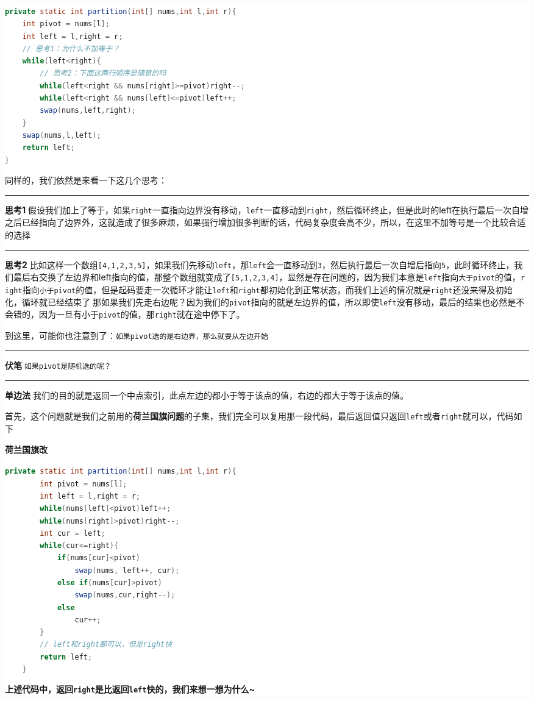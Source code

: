 ```java
private static int partition(int[] nums,int l,int r){
	int pivot = nums[l];
    int left = l,right = r;
    // 思考1：为什么不加等于？
    while(left<right){
        // 思考2：下面这两行顺序是随意的吗
        while(left<right && nums[right]>=pivot)right--;
        while(left<right && nums[left]<=pivot)left++;
        swap(nums,left,right);
    }
    swap(nums,l,left);
    return left;
}
```
同样的，我们依然是来看一下这几个思考：
* * *
**思考1**
假设我们加上了等于，如果```right```一直指向边界没有移动，```left```一直移动到```right```，然后循环终止，但是此时的left在执行最后一次自增之后已经指向了边界外，这就造成了很多麻烦，如果强行增加很多判断的话，代码复杂度会高不少，所以，在这里不加等号是一个比较合适的选择

* * * 
**思考2**
比如这样一个数组```[4,1,2,3,5]```，如果我们先移动```left```，那```left```会一直移动到```3```，然后执行最后一次自增后指向```5```，此时循环终止，我们最后右交换了左边界和left指向的值，那整个数组就变成了```[5,1,2,3,4]```，显然是存在问题的，因为我们本意是```left```指向```大于pivot```的值，```right```指向```小于pivot```的值，但是起码要走一次循环才能让```left```和```right```都初始化到正常状态，而我们上述的情况就是```right```还没来得及初始化，循环就已经结束了
那如果我们先走右边呢？因为我们的```pivot```指向的就是左边界的值，所以即使```left```没有移动，最后的结果也必然是不会错的，因为一旦有小于```pivot```的值，那```right```就在途中停下了。

到这里，可能你也注意到了：```如果pivot选的是右边界，那么就要从左边开始```

* * * 
**伏笔**
```如果pivot是随机选的呢？```


* * * 
**单边法**
我们的目的就是返回一个中点索引，此点左边的都小于等于该点的值，右边的都大于等于该点的值。

首先，这个问题就是我们之前用的**荷兰国旗问题**的子集，我们完全可以复用那一段代码，最后返回值只返回```left```或者```right```就可以，代码如下

**荷兰国旗改**
```java
private static int partition(int[] nums,int l,int r){
		int pivot = nums[l];
        int left = l,right = r;
        while(nums[left]<pivot)left++;
        while(nums[right]>pivot)right--;
        int cur = left;
        while(cur<=right){
            if(nums[cur]<pivot)
                swap(nums, left++, cur);
            else if(nums[cur]>pivot)
                swap(nums,cur,right--);
            else
                cur++;        
        }
        // left和right都可以，但是right快
        return left;
    }
```
**上述代码中，返回```right```是比返回```left```快的，我们来想一想为什么~**
